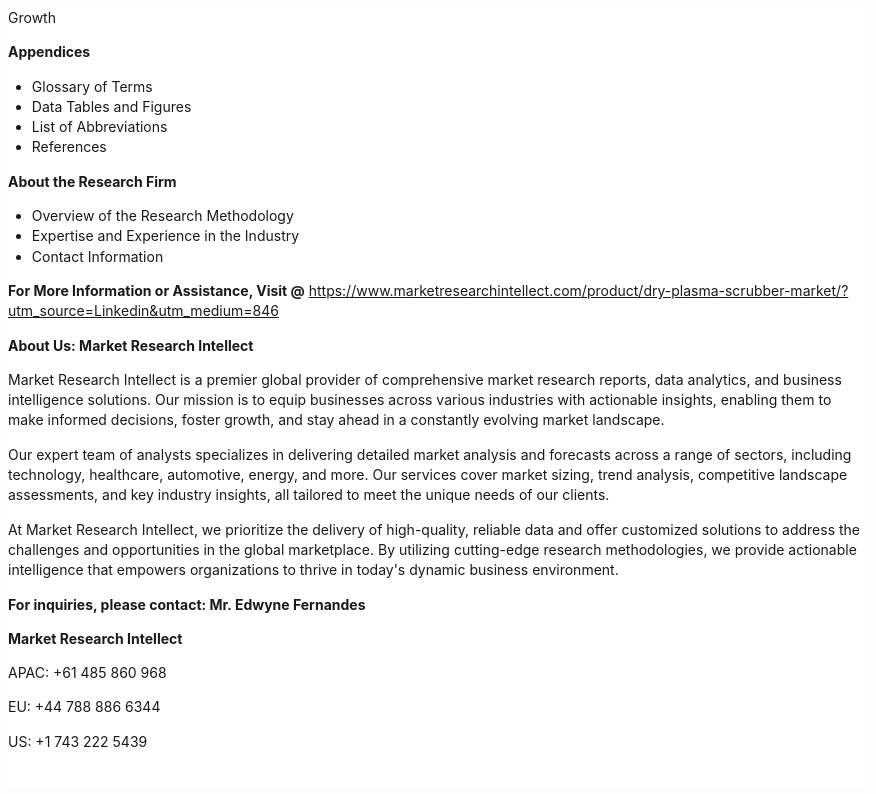 Growth</li></ul><p><strong>Appendices</strong></p><ul><li>Glossary of Terms</li><li>Data Tables and Figures</li><li>List of Abbreviations</li><li>References</li></ul><p><strong>About the Research Firm</strong></p><ul><li>Overview of the Research Methodology</li><li>Expertise and Experience in the Industry</li><li>Contact Information</li></ul></div><div class="article-main__content" data-test-id="publishing-text-block"><p><span class="font-[700]"><strong>For More Information or Assistance, Visit @</strong>&nbsp;<a href="https://www.marketresearchintellect.com/product/dry-plasma-scrubber-market/?utm_source=Linkedin&utm_medium=846">https://www.marketresearchintellect.com/product/dry-plasma-scrubber-market/?utm_source=Linkedin&utm_medium=846</a></span></p><p><strong>About Us: Market Research Intellect</strong></p><p>Market Research Intellect is a premier global provider of comprehensive market research reports, data analytics, and business intelligence solutions. Our mission is to equip businesses across various industries with actionable insights, enabling them to make informed decisions, foster growth, and stay ahead in a constantly evolving market landscape.</p><p>Our expert team of analysts specializes in delivering detailed market analysis and forecasts across a range of sectors, including technology, healthcare, automotive, energy, and more. Our services cover market sizing, trend analysis, competitive landscape assessments, and key industry insights, all tailored to meet the unique needs of our clients.</p><p>At Market Research Intellect, we prioritize the delivery of high-quality, reliable data and offer customized solutions to address the challenges and opportunities in the global marketplace. By utilizing cutting-edge research methodologies, we provide actionable intelligence that empowers organizations to thrive in today's dynamic business environment.</p><p><strong>For inquiries, please contact: Mr. Edwyne Fernandes</strong></p><p><strong>Market Research Intellect</strong></p><p>APAC: +61 485 860 968</p><p>EU: +44 788 886 6344</p><p>US: +1 743 222 5439</p></div><div class="article-main__content" data-test-id="publishing-text-block">&nbsp;</div>
